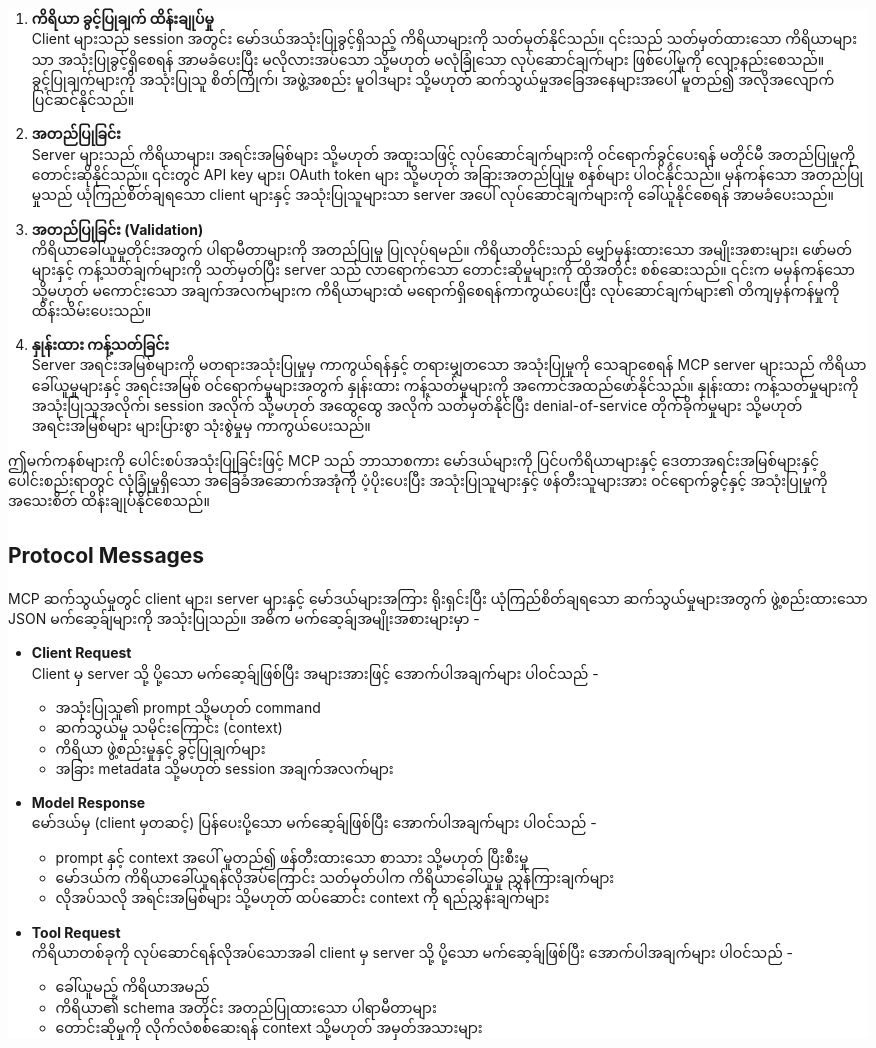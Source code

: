 1. **ကိရိယာ ခွင့်ပြုချက် ထိန်းချုပ်မှု**  
  Client များသည် session အတွင်း မော်ဒယ်အသုံးပြုခွင့်ရှိသည့် ကိရိယာများကို သတ်မှတ်နိုင်သည်။ ၎င်းသည် သတ်မှတ်ထားသော ကိရိယာများသာ အသုံးပြုခွင့်ရှိစေရန် အာမခံပေးပြီး မလိုလားအပ်သော သို့မဟုတ် မလုံခြုံသော လုပ်ဆောင်ချက်များ ဖြစ်ပေါ်မှုကို လျော့နည်းစေသည်။ ခွင့်ပြုချက်များကို အသုံးပြုသူ စိတ်ကြိုက်၊ အဖွဲ့အစည်း မူဝါဒများ သို့မဟုတ် ဆက်သွယ်မှုအခြေအနေများအပေါ် မူတည်၍ အလိုအလျောက် ပြင်ဆင်နိုင်သည်။

2. **အတည်ပြုခြင်း**  
  Server များသည် ကိရိယာများ၊ အရင်းအမြစ်များ သို့မဟုတ် အထူးသဖြင့် လုပ်ဆောင်ချက်များကို ဝင်ရောက်ခွင့်ပေးရန် မတိုင်မီ အတည်ပြုမှုကို တောင်းဆိုနိုင်သည်။ ၎င်းတွင် API key များ၊ OAuth token များ သို့မဟုတ် အခြားအတည်ပြုမှု စနစ်များ ပါဝင်နိုင်သည်။ မှန်ကန်သော အတည်ပြုမှုသည် ယုံကြည်စိတ်ချရသော client များနှင့် အသုံးပြုသူများသာ server အပေါ် လုပ်ဆောင်ချက်များကို ခေါ်ယူနိုင်စေရန် အာမခံပေးသည်။

3. **အတည်ပြုခြင်း (Validation)**  
  ကိရိယာခေါ်ယူမှုတိုင်းအတွက် ပါရာမီတာများကို အတည်ပြုမှု ပြုလုပ်ရမည်။ ကိရိယာတိုင်းသည် မျှော်မှန်းထားသော အမျိုးအစားများ၊ ဖော်မတ်များနှင့် ကန့်သတ်ချက်များကို သတ်မှတ်ပြီး server သည် လာရောက်သော တောင်းဆိုမှုများကို ထိုအတိုင်း စစ်ဆေးသည်။ ၎င်းက မမှန်ကန်သော သို့မဟုတ် မကောင်းသော အချက်အလက်များက ကိရိယာများထံ မရောက်ရှိစေရန်ကာကွယ်ပေးပြီး လုပ်ဆောင်ချက်များ၏ တိကျမှန်ကန်မှုကို ထိန်းသိမ်းပေးသည်။

4. **နှုန်းထား ကန့်သတ်ခြင်း**  
  Server အရင်းအမြစ်များကို မတရားအသုံးပြုမှုမှ ကာကွယ်ရန်နှင့် တရားမျှတသော အသုံးပြုမှုကို သေချာစေရန် MCP server များသည် ကိရိယာခေါ်ယူမှုများနှင့် အရင်းအမြစ် ဝင်ရောက်မှုများအတွက် နှုန်းထား ကန့်သတ်မှုများကို အကောင်အထည်ဖော်နိုင်သည်။ နှုန်းထား ကန့်သတ်မှုများကို အသုံးပြုသူအလိုက်၊ session အလိုက် သို့မဟုတ် အထွေထွေ အလိုက် သတ်မှတ်နိုင်ပြီး denial-of-service တိုက်ခိုက်မှုများ သို့မဟုတ် အရင်းအမြစ်များ များပြားစွာ သုံးစွဲမှုမှ ကာကွယ်ပေးသည်။

ဤမက်ကနစ်များကို ပေါင်းစပ်အသုံးပြုခြင်းဖြင့် MCP သည် ဘာသာစကား မော်ဒယ်များကို ပြင်ပကိရိယာများနှင့် ဒေတာအရင်းအမြစ်များနှင့် ပေါင်းစည်းရာတွင် လုံခြုံမှုရှိသော အခြေခံအဆောက်အအုံကို ပံ့ပိုးပေးပြီး အသုံးပြုသူများနှင့် ဖန်တီးသူများအား ဝင်ရောက်ခွင့်နှင့် အသုံးပြုမှုကို အသေးစိတ် ထိန်းချုပ်နိုင်စေသည်။

## Protocol Messages

MCP ဆက်သွယ်မှုတွင် client များ၊ server များနှင့် မော်ဒယ်များအကြား ရိုးရှင်းပြီး ယုံကြည်စိတ်ချရသော ဆက်သွယ်မှုများအတွက် ဖွဲ့စည်းထားသော JSON မက်ဆေ့ခ်ျများကို အသုံးပြုသည်။ အဓိက မက်ဆေ့ခ်ျအမျိုးအစားများမှာ -

- **Client Request**  
  Client မှ server သို့ ပို့သော မက်ဆေ့ခ်ျဖြစ်ပြီး အများအားဖြင့် အောက်ပါအချက်များ ပါဝင်သည် -  
  - အသုံးပြုသူ၏ prompt သို့မဟုတ် command  
  - ဆက်သွယ်မှု သမိုင်းကြောင်း (context)  
  - ကိရိယာ ဖွဲ့စည်းမှုနှင့် ခွင့်ပြုချက်များ  
  - အခြား metadata သို့မဟုတ် session အချက်အလက်များ

- **Model Response**  
  မော်ဒယ်မှ (client မှတဆင့်) ပြန်ပေးပို့သော မက်ဆေ့ခ်ျဖြစ်ပြီး အောက်ပါအချက်များ ပါဝင်သည် -  
  - prompt နှင့် context အပေါ် မူတည်၍ ဖန်တီးထားသော စာသား သို့မဟုတ် ပြီးစီးမှု  
  - မော်ဒယ်က ကိရိယာခေါ်ယူရန်လိုအပ်ကြောင်း သတ်မှတ်ပါက ကိရိယာခေါ်ယူမှု ညွှန်ကြားချက်များ  
  - လိုအပ်သလို အရင်းအမြစ်များ သို့မဟုတ် ထပ်ဆောင်း context ကို ရည်ညွှန်းချက်များ

- **Tool Request**  
  ကိရိယာတစ်ခုကို လုပ်ဆောင်ရန်လိုအပ်သောအခါ client မှ server သို့ ပို့သော မက်ဆေ့ခ်ျဖြစ်ပြီး အောက်ပါအချက်များ ပါဝင်သည် -  
  - ခေါ်ယူမည့် ကိရိယာအမည်  
  - ကိရိယာ၏ schema အတိုင်း အတည်ပြုထားသော ပါရာမီတာများ  
  - တောင်းဆိုမှုကို လိုက်လံစစ်ဆေးရန် context သို့မဟုတ် အမှတ်အသားများ
